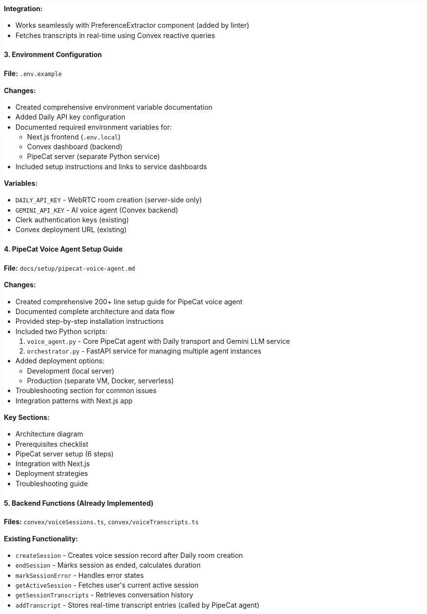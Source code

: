**Integration:**
- Works seamlessly with PreferenceExtractor component (added by linter)
- Fetches transcripts in real-time using Convex reactive queries

#### 3. Environment Configuration
**File:** `.env.example`

**Changes:**
- Created comprehensive environment variable documentation
- Added Daily API key configuration
- Documented required environment variables for:
  - Next.js frontend (`.env.local`)
  - Convex dashboard (backend)
  - PipeCat server (separate Python service)
- Included setup instructions and links to service dashboards

**Variables:**
- `DAILY_API_KEY` - WebRTC room creation (server-side only)
- `GEMINI_API_KEY` - AI voice agent (Convex backend)
- Clerk authentication keys (existing)
- Convex deployment URL (existing)

#### 4. PipeCat Voice Agent Setup Guide
**File:** `docs/setup/pipecat-voice-agent.md`

**Changes:**
- Created comprehensive 200+ line setup guide for PipeCat voice agent
- Documented complete architecture and data flow
- Provided step-by-step installation instructions
- Included two Python scripts:
  1. `voice_agent.py` - Core PipeCat agent with Daily transport and Gemini LLM service
  2. `orchestrator.py` - FastAPI service for managing multiple agent instances
- Added deployment options:
  - Development (local server)
  - Production (separate VM, Docker, serverless)
- Troubleshooting section for common issues
- Integration patterns with Next.js app

**Key Sections:**
- Architecture diagram
- Prerequisites checklist
- PipeCat server setup (6 steps)
- Integration with Next.js
- Deployment strategies
- Troubleshooting guide

#### 5. Backend Functions (Already Implemented)
**Files:** `convex/voiceSessions.ts`, `convex/voiceTranscripts.ts`

**Existing Functionality:**
- `createSession` - Creates voice session record after Daily room creation
- `endSession` - Marks session as ended, calculates duration
- `markSessionError` - Handles error states
- `getActiveSession` - Fetches user's current active session
- `getSessionTranscripts` - Retrieves conversation history
- `addTranscript` - Stores real-time transcript entries (called by PipeCat agent)
